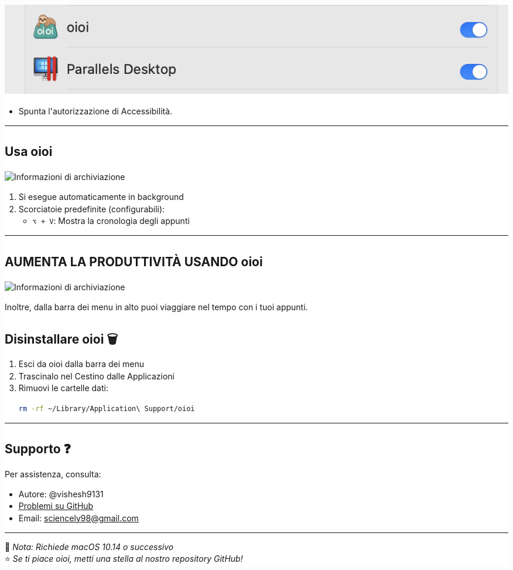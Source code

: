 ![Informazioni di archiviazione](tutorial_assets/8.png)  


- Spunta l'autorizzazione di Accessibilità.

---

## Usa oioi
![Informazioni di archiviazione](tutorial_assets/56.png)  

1. Si esegue automaticamente in background
2. Scorciatoie predefinite (configurabili):
   - `⌥ + V`: Mostra la cronologia degli appunti

---

## AUMENTA LA PRODUTTIVITÀ USANDO oioi
![Informazioni di archiviazione](tutorial_assets/10.png)  

Inoltre, dalla barra dei menu in alto puoi viaggiare nel tempo con i tuoi appunti.


## Disinstallare oioi 🗑️
1. Esci da oioi dalla barra dei menu
2. Trascinalo nel Cestino dalle Applicazioni
3. Rimuovi le cartelle dati:
   ```bash
   rm -rf ~/Library/Application\ Support/oioi
   ```

---

## Supporto ❓
Per assistenza, consulta:
- Autore: @vishesh9131 
- [Problemi su GitHub](https://github.com/vishesh9131/oioi/issues)
- Email: sciencely98@gmail.com

---

📌 *Nota: Richiede macOS 10.14 o successivo*  
⭐ *Se ti piace oioi, metti una stella al nostro repository GitHub!* 
